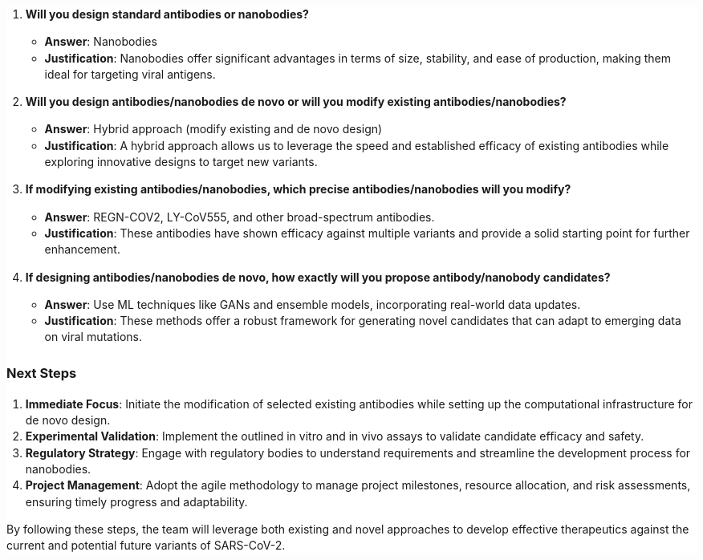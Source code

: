1. **Will you design standard antibodies or nanobodies?**

   - **Answer**: Nanobodies
   - **Justification**: Nanobodies offer significant advantages in terms of size, stability, and ease of production, making them ideal for targeting viral antigens.

2. **Will you design antibodies/nanobodies de novo or will you modify existing antibodies/nanobodies?**

   - **Answer**: Hybrid approach (modify existing and de novo design)
   - **Justification**: A hybrid approach allows us to leverage the speed and established efficacy of existing antibodies while exploring innovative designs to target new variants.

3. **If modifying existing antibodies/nanobodies, which precise antibodies/nanobodies will you modify?**

   - **Answer**: REGN-COV2, LY-CoV555, and other broad-spectrum antibodies.
   - **Justification**: These antibodies have shown efficacy against multiple variants and provide a solid starting point for further enhancement.

4. **If designing antibodies/nanobodies de novo, how exactly will you propose antibody/nanobody candidates?**

   - **Answer**: Use ML techniques like GANs and ensemble models, incorporating real-world data updates.
   - **Justification**: These methods offer a robust framework for generating novel candidates that can adapt to emerging data on viral mutations.

### Next Steps

1. **Immediate Focus**: Initiate the modification of selected existing antibodies while setting up the computational infrastructure for de novo design.
2. **Experimental Validation**: Implement the outlined in vitro and in vivo assays to validate candidate efficacy and safety.
3. **Regulatory Strategy**: Engage with regulatory bodies to understand requirements and streamline the development process for nanobodies.
4. **Project Management**: Adopt the agile methodology to manage project milestones, resource allocation, and risk assessments, ensuring timely progress and adaptability. 

By following these steps, the team will leverage both existing and novel approaches to develop effective therapeutics against the current and potential future variants of SARS-CoV-2.

